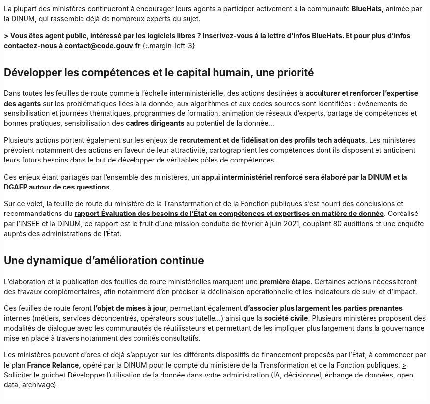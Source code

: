 La plupart des ministères continueront à encourager leurs agents à participer activement à la communauté **BlueHats**, animée par la DINUM, qui rassemble déjà de nombreux experts du sujet.

**> Vous êtes agent public, intéressé par les logiciels libres ? [Inscrivez-vous à la lettre d’infos BlueHats](https://code.gouv.fr/newsletters/subscribe/bluehats@mail.codegouv.fr "Inscrivez-vous à la lettre d’infos BlueHats - Lien externe"). Et pour plus d’infos [contactez-nous à contact@code.gouv.fr](mailto:contact@code.gouv.fr "contactez-nous à contact@code.gouv.fr - Ouvre une messagerie courriel")**
{:.margin-left-3}

## Développer les compétences et le capital humain, une priorité

Dans toutes les feuilles de route comme à l’échelle interministérielle, des actions destinées à **acculturer et renforcer l’expertise des agents** sur les problématiques liées à la donnée, aux algorithmes et aux codes sources sont identifiées : événements de sensibilisation et journées thématiques, programmes de formation, animation de réseaux d’experts, partage de compétences et bonnes pratiques, sensibilisation des **cadres dirigeants** au potentiel de la donnée…

Plusieurs actions portent également sur les enjeux de **recrutement et de fidélisation des profils tech adéquats**. Les ministères prévoient notamment des actions en faveur de leur attractivité, cartographient les compétences dont ils disposent et anticipent leurs futurs besoins dans le but de développer de véritables pôles de compétences.

Ces enjeux étant partagés par l’ensemble des ministères, un **appui interministériel renforcé sera élaboré par la DINUM et la DGAFP autour de ces questions**.

Sur ce volet, la feuille de route du ministère de la Transformation et de la Fonction publiques s’est nourri des conclusions et recommandations du **[rapport Évaluation des besoins de l’État en compétences et expertises en matière de donnée](https://numerique.gouv.fr/publications/rapport-evaluation-besoins-etat-en-competences-et-expertises-en-matiere-de-donnee/)**. Coréalisé par l’INSEE et la DINUM, ce rapport est le fruit d’une mission conduite de février à juin 2021, couplant 80 auditions et une enquête auprès des administrations de l’État.

## Une dynamique d’amélioration continue

L’élaboration et la publication des feuilles de route ministérielles marquent une **première étape**. Certaines actions nécessiteront des travaux complémentaires, afin notamment d’en préciser la déclinaison opérationnelle et les indicateurs de suivi et d’impact.

Ces feuilles de route feront **l’objet de mises à jour**, permettant également **d’associer plus largement les parties prenantes** internes (métiers, services déconcentrés, opérateurs sous tutelle…) ainsi que la **société civile**. Plusieurs ministères proposent des modalités de dialogue avec les communautés de réutilisateurs et permettant de les impliquer plus largement dans la gouvernance mise en place à travers notamment des comités consultatifs.

Les ministères peuvent d’ores et déjà s’appuyer sur les différents dispositifs de financement proposés par l’État, à commencer par le plan **France Relance,** opéré par la DINUM pour le compte du ministère de la Transformation et de la Fonction publiques.
[> Solliciter le guichet Développer l’utilisation de la donnée dans votre administration (IA, décisionnel, échange de données, open data, archivage)](https://france-relance.transformation.gouv.fr/96c0-developper-lutilisation-de-la-donnee-dans-vot "Solliciter le guichet Développer l’utilisation de la donnée dans votre administration (IA, décisionnel, échange de données, open data, archivage) - Lien externe")
<br>
<br>
